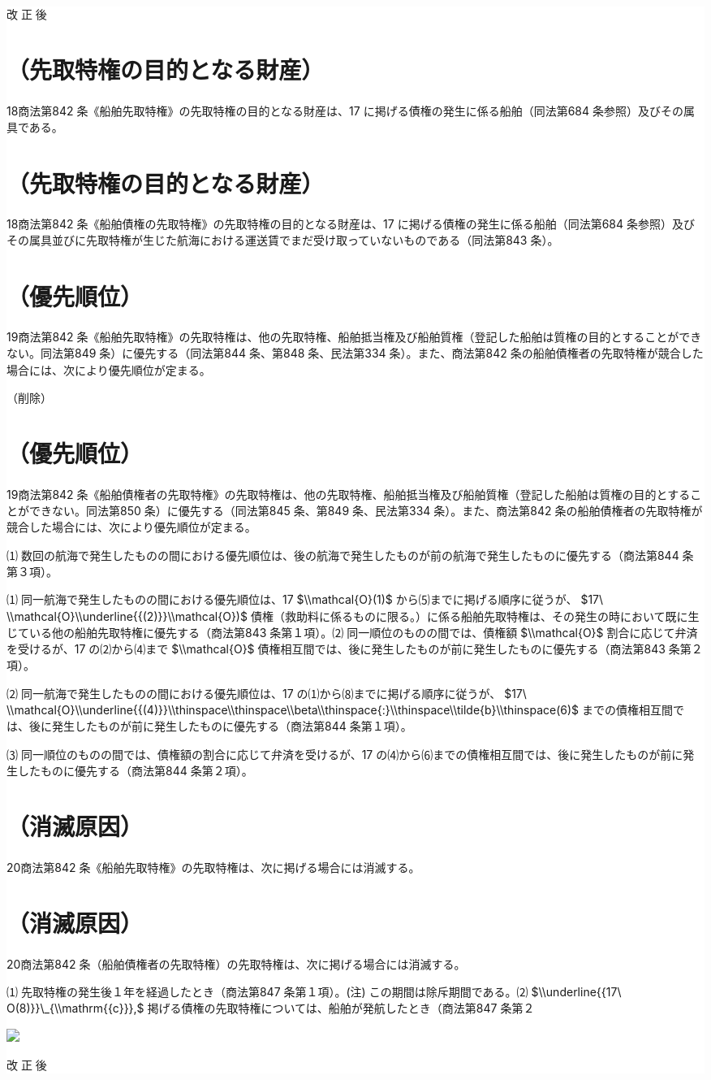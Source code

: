 改 正 後

# （先取特権の目的となる財産）

18商法第842 条《船舶先取特権》の先取特権の目的となる財産は、17 に掲げる債権の発生に係る船舶（同法第684 条参照）及びその属具である。

# （先取特権の目的となる財産）

18商法第842 条《船舶債権の先取特権》の先取特権の目的となる財産は、17 に掲げる債権の発生に係る船舶（同法第684 条参照）及びその属具並びに先取特権が生じた航海における運送賃でまだ受け取っていないものである（同法第843 条）。

# （優先順位）

19商法第842 条《船舶先取特権》の先取特権は、他の先取特権、船舶抵当権及び船舶質権（登記した船舶は質権の目的とすることができない。同法第849 条）に優先する（同法第844 条、第848 条、民法第334 条）。また、商法第842 条の船舶債権者の先取特権が競合した場合には、次により優先順位が定まる。

（削除）

# （優先順位）

19商法第842 条《船舶債権者の先取特権》の先取特権は、他の先取特権、船舶抵当権及び船舶質権（登記した船舶は質権の目的とすることができない。同法第850 条）に優先する（同法第845 条、第849 条、民法第334 条）。また、商法第842 条の船舶債権者の先取特権が競合した場合には、次により優先順位が定まる。

⑴ 数回の航海で発生したものの間における優先順位は、後の航海で発生したものが前の航海で発生したものに優先する（商法第844 条第３項）。

⑴ 同一航海で発生したものの間における優先順位は、17 $\\mathcal{O}(1)$ から⑸までに掲げる順序に従うが、 $17\ \\mathcal{O}\\underline{{(2)}}\\mathcal{O})$ 債権（救助料に係るものに限る。）に係る船舶先取特権は、その発生の時において既に生じている他の船舶先取特権に優先する（商法第843 条第１項）。⑵ 同一順位のものの間では、債権額 $\\mathcal{O}$ 割合に応じて弁済を受けるが、17 の⑵から⑷まで $\\mathcal{O}$ 債権相互間では、後に発生したものが前に発生したものに優先する（商法第843 条第２項）。

⑵ 同一航海で発生したものの間における優先順位は、17 の⑴から⑻までに掲げる順序に従うが、 $17\ \\mathcal{O}\\underline{{(4)}}\\thinspace\\thinspace\\beta\\thinspace{:}\\thinspace\\tilde{b}\\thinspace(6)$ までの債権相互間では、後に発生したものが前に発生したものに優先する（商法第844 条第１項）。

⑶ 同一順位のものの間では、債権額の割合に応じて弁済を受けるが、17 の⑷から⑹までの債権相互間では、後に発生したものが前に発生したものに優先する（商法第844 条第２項）。

# （消滅原因）

20商法第842 条《船舶先取特権》の先取特権は、次に掲げる場合には消滅する。

# （消滅原因）

20商法第842 条（船舶債権者の先取特権）の先取特権は、次に掲げる場合には消滅する。

⑴ 先取特権の発生後１年を経過したとき（商法第847 条第１項）。(注) この期間は除斥期間である。⑵ $\\underline{{17\ O(8)}}\_{\\mathrm{{c}}},$ 掲げる債権の先取特権については、船舶が発航したとき（商法第847 条第２

![](https://www.nta.go.jp/tmp/297d271f-1761-4db0-ae58-46e7034ab401/images/7fccd942f5114307d711ef0fc97cc9b16d189466d2dd6cc0e93ffaf348c26a24.jpg)

改 正 後
